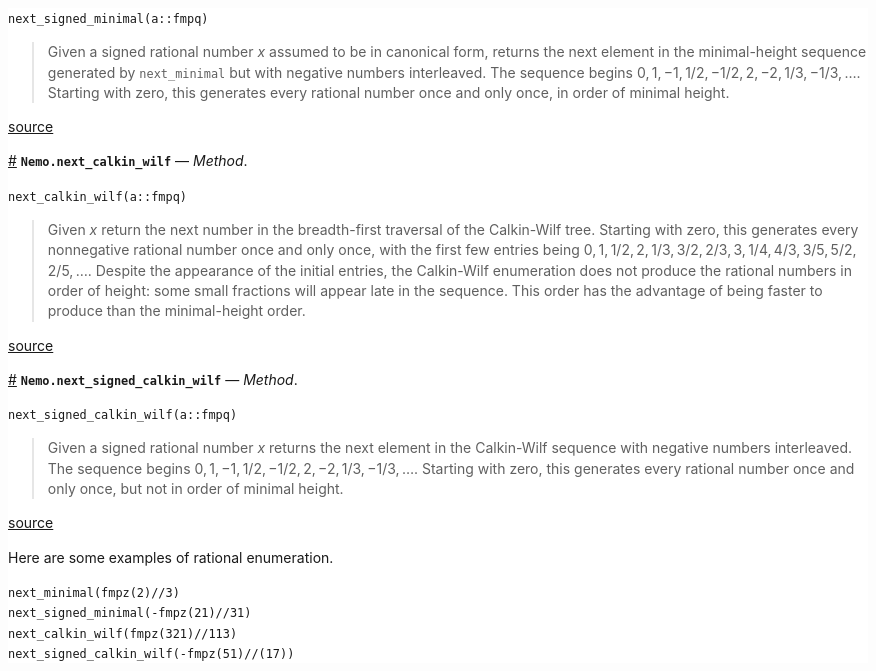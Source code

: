 

```
next_signed_minimal(a::fmpq)
```

> Given a signed rational number $x$ assumed to be in canonical form,  returns the next element in the minimal-height sequence generated by  `next_minimal` but with negative numbers interleaved. The sequence begins $0, 1, -1, 1/2, -1/2, 2, -2, 1/3, -1/3, \ldots$. Starting with zero, this generates every rational number once and only once, in order of minimal height.



<a target='_blank' href='https://github.com/wbhart/Nemo.jl/tree/2d9f699d07b271409d36504c459e30f3e8d24ffb/src/flint/fmpq.jl#L526' class='documenter-source'>source</a><br>

<a id='Nemo.next_calkin_wilf-Tuple{Nemo.fmpq}' href='#Nemo.next_calkin_wilf-Tuple{Nemo.fmpq}'>#</a>
**`Nemo.next_calkin_wilf`** &mdash; *Method*.



```
next_calkin_wilf(a::fmpq)
```

> Given $x$ return the next number in the breadth-first traversal of the Calkin-Wilf tree. Starting with zero, this generates every nonnegative rational number once and only once, with the first few entries being $0, 1, 1/2, 2, 1/3, 3/2, 2/3, 3, 1/4, 4/3, 3/5, 5/2, 2/5, \ldots$. Despite the appearance of the initial entries, the Calkin-Wilf enumeration  does not produce the rational numbers in order of height: some small fractions will appear late in the sequence. This order has the advantage of being faster to produce than the minimal-height order.



<a target='_blank' href='https://github.com/wbhart/Nemo.jl/tree/2d9f699d07b271409d36504c459e30f3e8d24ffb/src/flint/fmpq.jl#L542' class='documenter-source'>source</a><br>

<a id='Nemo.next_signed_calkin_wilf-Tuple{Nemo.fmpq}' href='#Nemo.next_signed_calkin_wilf-Tuple{Nemo.fmpq}'>#</a>
**`Nemo.next_signed_calkin_wilf`** &mdash; *Method*.



```
next_signed_calkin_wilf(a::fmpq)
```

> Given a signed rational number $x$ returns the next element in the Calkin-Wilf sequence with negative numbers interleaved. The sequence begins $0, 1, -1, 1/2, -1/2, 2, -2, 1/3, -1/3, \ldots$. Starting with zero, this generates every rational number once and only once, but not in order of minimal height.



<a target='_blank' href='https://github.com/wbhart/Nemo.jl/tree/2d9f699d07b271409d36504c459e30f3e8d24ffb/src/flint/fmpq.jl#L561' class='documenter-source'>source</a><br>


Here are some examples of rational enumeration.


```
next_minimal(fmpz(2)//3)
next_signed_minimal(-fmpz(21)//31)
next_calkin_wilf(fmpz(321)//113)
next_signed_calkin_wilf(-fmpz(51)//(17))
```
